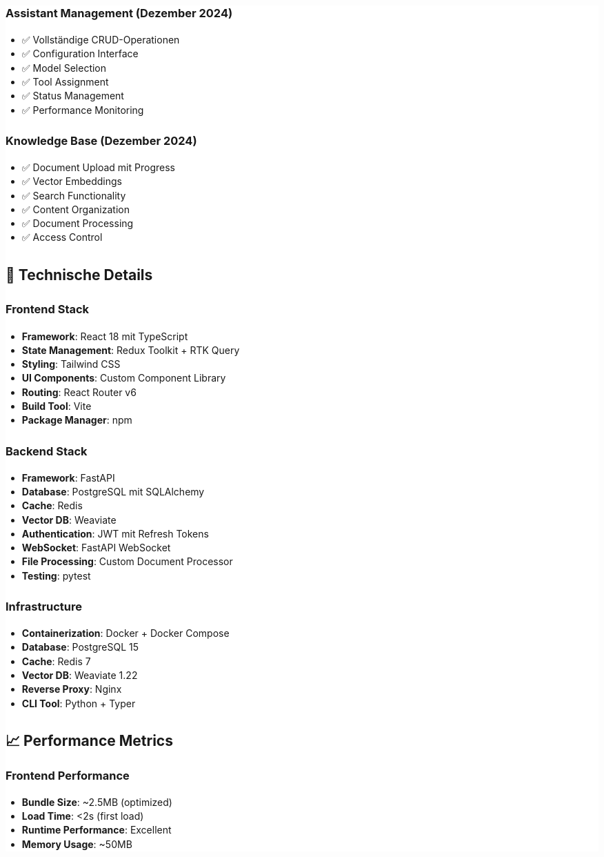 ### **Assistant Management** (Dezember 2024)
- ✅ Vollständige CRUD-Operationen
- ✅ Configuration Interface
- ✅ Model Selection
- ✅ Tool Assignment
- ✅ Status Management
- ✅ Performance Monitoring

### **Knowledge Base** (Dezember 2024)
- ✅ Document Upload mit Progress
- ✅ Vector Embeddings
- ✅ Search Functionality
- ✅ Content Organization
- ✅ Document Processing
- ✅ Access Control

## 🔧 **Technische Details**

### **Frontend Stack**
- **Framework**: React 18 mit TypeScript
- **State Management**: Redux Toolkit + RTK Query
- **Styling**: Tailwind CSS
- **UI Components**: Custom Component Library
- **Routing**: React Router v6
- **Build Tool**: Vite
- **Package Manager**: npm

### **Backend Stack**
- **Framework**: FastAPI
- **Database**: PostgreSQL mit SQLAlchemy
- **Cache**: Redis
- **Vector DB**: Weaviate
- **Authentication**: JWT mit Refresh Tokens
- **WebSocket**: FastAPI WebSocket
- **File Processing**: Custom Document Processor
- **Testing**: pytest

### **Infrastructure**
- **Containerization**: Docker + Docker Compose
- **Database**: PostgreSQL 15
- **Cache**: Redis 7
- **Vector DB**: Weaviate 1.22
- **Reverse Proxy**: Nginx
- **CLI Tool**: Python + Typer

## 📈 **Performance Metrics**

### **Frontend Performance**
- **Bundle Size**: ~2.5MB (optimized)
- **Load Time**: <2s (first load)
- **Runtime Performance**: Excellent
- **Memory Usage**: ~50MB
